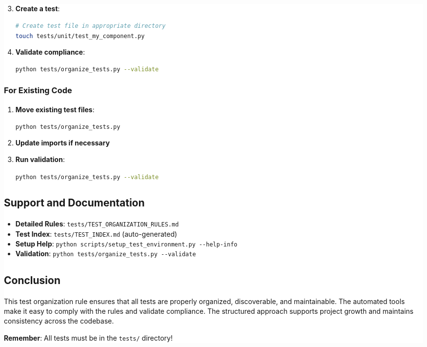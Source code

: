 3. **Create a test**:
   ```bash
   # Create test file in appropriate directory
   touch tests/unit/test_my_component.py
   ```

4. **Validate compliance**:
   ```bash
   python tests/organize_tests.py --validate
   ```

### For Existing Code

1. **Move existing test files**:
   ```bash
   python tests/organize_tests.py
   ```

2. **Update imports if necessary**
3. **Run validation**:
   ```bash
   python tests/organize_tests.py --validate
   ```

## Support and Documentation

- **Detailed Rules**: `tests/TEST_ORGANIZATION_RULES.md`
- **Test Index**: `tests/TEST_INDEX.md` (auto-generated)
- **Setup Help**: `python scripts/setup_test_environment.py --help-info`
- **Validation**: `python tests/organize_tests.py --validate`

## Conclusion

This test organization rule ensures that all tests are properly organized, discoverable, and maintainable. The automated tools make it easy to comply with the rules and validate compliance. The structured approach supports project growth and maintains consistency across the codebase.

**Remember**: All tests must be in the `tests/` directory!
